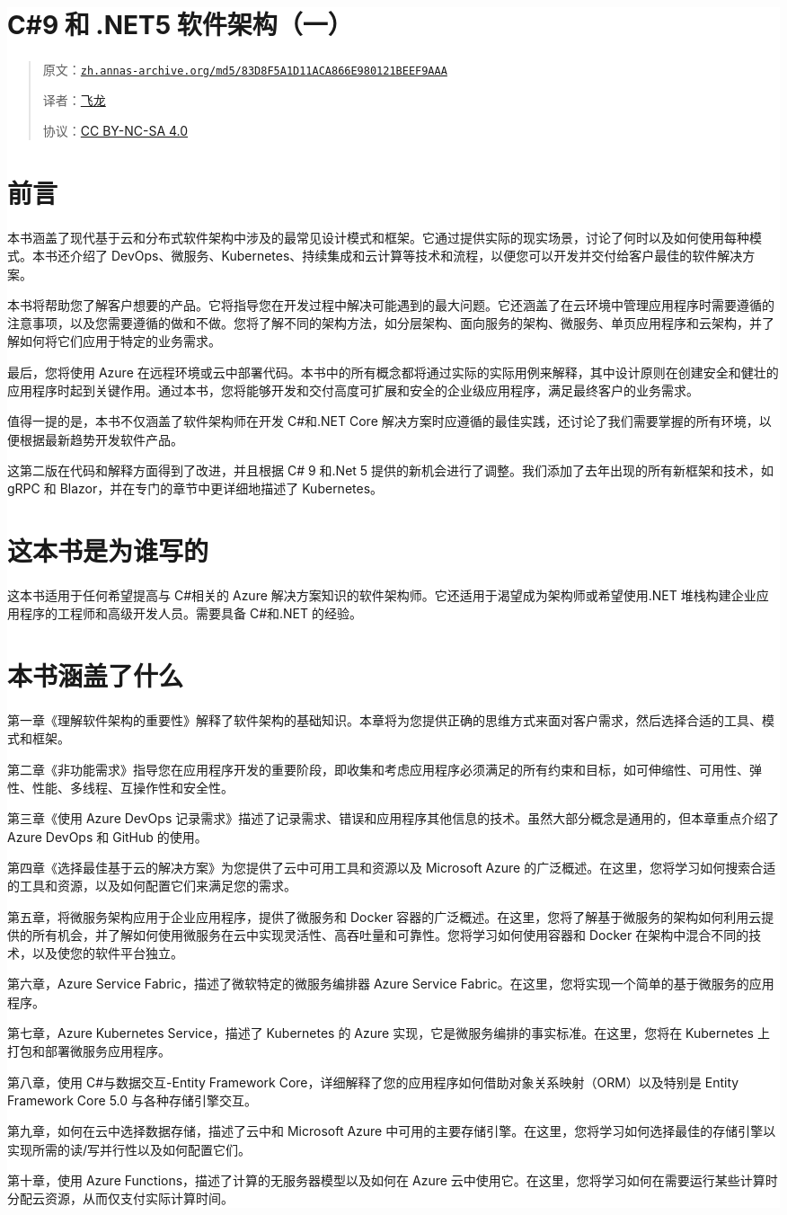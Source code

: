 # C#9 和 .NET5 软件架构（一）

> 原文：[`zh.annas-archive.org/md5/83D8F5A1D11ACA866E980121BEEF9AAA`](https://zh.annas-archive.org/md5/83D8F5A1D11ACA866E980121BEEF9AAA)
> 
> 译者：[飞龙](https://github.com/wizardforcel)
> 
> 协议：[CC BY-NC-SA 4.0](http://creativecommons.org/licenses/by-nc-sa/4.0/)

# 前言

本书涵盖了现代基于云和分布式软件架构中涉及的最常见设计模式和框架。它通过提供实际的现实场景，讨论了何时以及如何使用每种模式。本书还介绍了 DevOps、微服务、Kubernetes、持续集成和云计算等技术和流程，以便您可以开发并交付给客户最佳的软件解决方案。

本书将帮助您了解客户想要的产品。它将指导您在开发过程中解决可能遇到的最大问题。它还涵盖了在云环境中管理应用程序时需要遵循的注意事项，以及您需要遵循的做和不做。您将了解不同的架构方法，如分层架构、面向服务的架构、微服务、单页应用程序和云架构，并了解如何将它们应用于特定的业务需求。

最后，您将使用 Azure 在远程环境或云中部署代码。本书中的所有概念都将通过实际的实际用例来解释，其中设计原则在创建安全和健壮的应用程序时起到关键作用。通过本书，您将能够开发和交付高度可扩展和安全的企业级应用程序，满足最终客户的业务需求。

值得一提的是，本书不仅涵盖了软件架构师在开发 C#和.NET Core 解决方案时应遵循的最佳实践，还讨论了我们需要掌握的所有环境，以便根据最新趋势开发软件产品。

这第二版在代码和解释方面得到了改进，并且根据 C# 9 和.Net 5 提供的新机会进行了调整。我们添加了去年出现的所有新框架和技术，如 gRPC 和 Blazor，并在专门的章节中更详细地描述了 Kubernetes。

# 这本书是为谁写的

这本书适用于任何希望提高与 C#相关的 Azure 解决方案知识的软件架构师。它还适用于渴望成为架构师或希望使用.NET 堆栈构建企业应用程序的工程师和高级开发人员。需要具备 C#和.NET 的经验。

# 本书涵盖了什么

第一章《理解软件架构的重要性》解释了软件架构的基础知识。本章将为您提供正确的思维方式来面对客户需求，然后选择合适的工具、模式和框架。

第二章《非功能需求》指导您在应用程序开发的重要阶段，即收集和考虑应用程序必须满足的所有约束和目标，如可伸缩性、可用性、弹性、性能、多线程、互操作性和安全性。

第三章《使用 Azure DevOps 记录需求》描述了记录需求、错误和应用程序其他信息的技术。虽然大部分概念是通用的，但本章重点介绍了 Azure DevOps 和 GitHub 的使用。

第四章《选择最佳基于云的解决方案》为您提供了云中可用工具和资源以及 Microsoft Azure 的广泛概述。在这里，您将学习如何搜索合适的工具和资源，以及如何配置它们来满足您的需求。

第五章，将微服务架构应用于企业应用程序，提供了微服务和 Docker 容器的广泛概述。在这里，您将了解基于微服务的架构如何利用云提供的所有机会，并了解如何使用微服务在云中实现灵活性、高吞吐量和可靠性。您将学习如何使用容器和 Docker 在架构中混合不同的技术，以及使您的软件平台独立。

第六章，Azure Service Fabric，描述了微软特定的微服务编排器 Azure Service Fabric。在这里，您将实现一个简单的基于微服务的应用程序。

第七章，Azure Kubernetes Service，描述了 Kubernetes 的 Azure 实现，它是微服务编排的事实标准。在这里，您将在 Kubernetes 上打包和部署微服务应用程序。

第八章，使用 C#与数据交互-Entity Framework Core，详细解释了您的应用程序如何借助对象关系映射（ORM）以及特别是 Entity Framework Core 5.0 与各种存储引擎交互。

第九章，如何在云中选择数据存储，描述了云中和 Microsoft Azure 中可用的主要存储引擎。在这里，您将学习如何选择最佳的存储引擎以实现所需的读/写并行性以及如何配置它们。

第十章，使用 Azure Functions，描述了计算的无服务器模型以及如何在 Azure 云中使用它。在这里，您将学习如何在需要运行某些计算时分配云资源，从而仅支付实际计算时间。
